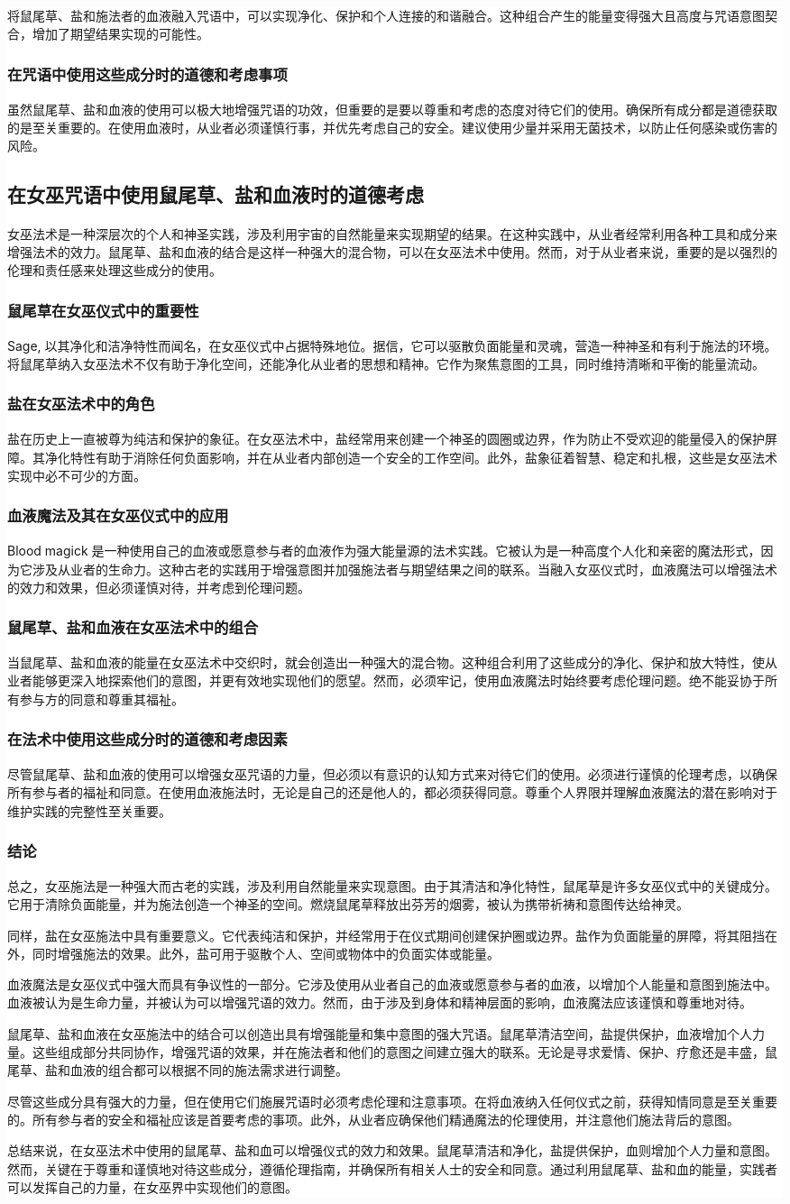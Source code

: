将鼠尾草、盐和施法者的血液融入咒语中，可以实现净化、保护和个人连接的和谐融合。这种组合产生的能量变得强大且高度与咒语意图契合，增加了期望结果实现的可能性。

### 在咒语中使用这些成分时的道德和考虑事项

虽然鼠尾草、盐和血液的使用可以极大地增强咒语的功效，但重要的是要以尊重和考虑的态度对待它们的使用。确保所有成分都是道德获取的是至关重要的。在使用血液时，从业者必须谨慎行事，并优先考虑自己的安全。建议使用少量并采用无菌技术，以防止任何感染或伤害的风险。

## 在女巫咒语中使用鼠尾草、盐和血液时的道德考虑

女巫法术是一种深层次的个人和神圣实践，涉及利用宇宙的自然能量来实现期望的结果。在这种实践中，从业者经常利用各种工具和成分来增强法术的效力。鼠尾草、盐和血液的结合是这样一种强大的混合物，可以在女巫法术中使用。然而，对于从业者来说，重要的是以强烈的伦理和责任感来处理这些成分的使用。

### 鼠尾草在女巫仪式中的重要性

Sage, 以其净化和洁净特性而闻名，在女巫仪式中占据特殊地位。据信，它可以驱散负面能量和灵魂，营造一种神圣和有利于施法的环境。将鼠尾草纳入女巫法术不仅有助于净化空间，还能净化从业者的思想和精神。它作为聚焦意图的工具，同时维持清晰和平衡的能量流动。

### 盐在女巫法术中的角色

盐在历史上一直被尊为纯洁和保护的象征。在女巫法术中，盐经常用来创建一个神圣的圆圈或边界，作为防止不受欢迎的能量侵入的保护屏障。其净化特性有助于消除任何负面影响，并在从业者内部创造一个安全的工作空间。此外，盐象征着智慧、稳定和扎根，这些是女巫法术实现中必不可少的方面。

### 血液魔法及其在女巫仪式中的应用

Blood magick 是一种使用自己的血液或愿意参与者的血液作为强大能量源的法术实践。它被认为是一种高度个人化和亲密的魔法形式，因为它涉及从业者的生命力。这种古老的实践用于增强意图并加强施法者与期望结果之间的联系。当融入女巫仪式时，血液魔法可以增强法术的效力和效果，但必须谨慎对待，并考虑到伦理问题。

### 鼠尾草、盐和血液在女巫法术中的组合

当鼠尾草、盐和血液的能量在女巫法术中交织时，就会创造出一种强大的混合物。这种组合利用了这些成分的净化、保护和放大特性，使从业者能够更深入地探索他们的意图，并更有效地实现他们的愿望。然而，必须牢记，使用血液魔法时始终要考虑伦理问题。绝不能妥协于所有参与方的同意和尊重其福祉。

### 在法术中使用这些成分时的道德和考虑因素

尽管鼠尾草、盐和血液的使用可以增强女巫咒语的力量，但必须以有意识的认知方式来对待它们的使用。必须进行谨慎的伦理考虑，以确保所有参与者的福祉和同意。在使用血液施法时，无论是自己的还是他人的，都必须获得同意。尊重个人界限并理解血液魔法的潜在影响对于维护实践的完整性至关重要。

### 结论

总之，女巫施法是一种强大而古老的实践，涉及利用自然能量来实现意图。由于其清洁和净化特性，鼠尾草是许多女巫仪式中的关键成分。它用于清除负面能量，并为施法创造一个神圣的空间。燃烧鼠尾草释放出芬芳的烟雾，被认为携带祈祷和意图传达给神灵。

同样，盐在女巫施法中具有重要意义。它代表纯洁和保护，并经常用于在仪式期间创建保护圈或边界。盐作为负面能量的屏障，将其阻挡在外，同时增强施法的效果。此外，盐可用于驱散个人、空间或物体中的负面实体或能量。

血液魔法是女巫仪式中强大而具有争议性的一部分。它涉及使用从业者自己的血液或愿意参与者的血液，以增加个人能量和意图到施法中。血液被认为是生命力量，并被认为可以增强咒语的效力。然而，由于涉及到身体和精神层面的影响，血液魔法应该谨慎和尊重地对待。

鼠尾草、盐和血液在女巫施法中的结合可以创造出具有增强能量和集中意图的强大咒语。鼠尾草清洁空间，盐提供保护，血液增加个人力量。这些组成部分共同协作，增强咒语的效果，并在施法者和他们的意图之间建立强大的联系。无论是寻求爱情、保护、疗愈还是丰盛，鼠尾草、盐和血液的组合都可以根据不同的施法需求进行调整。

尽管这些成分具有强大的力量，但在使用它们施展咒语时必须考虑伦理和注意事项。在将血液纳入任何仪式之前，获得知情同意是至关重要的。所有参与者的安全和福祉应该是首要考虑的事项。此外，从业者应确保他们精通魔法的伦理使用，并注意他们施法背后的意图。

总结来说，在女巫法术中使用的鼠尾草、盐和血可以增强仪式的效力和效果。鼠尾草清洁和净化，盐提供保护，血则增加个人力量和意图。然而，关键在于尊重和谨慎地对待这些成分，遵循伦理指南，并确保所有相关人士的安全和同意。通过利用鼠尾草、盐和血的能量，实践者可以发挥自己的力量，在女巫界中实现他们的意图。
